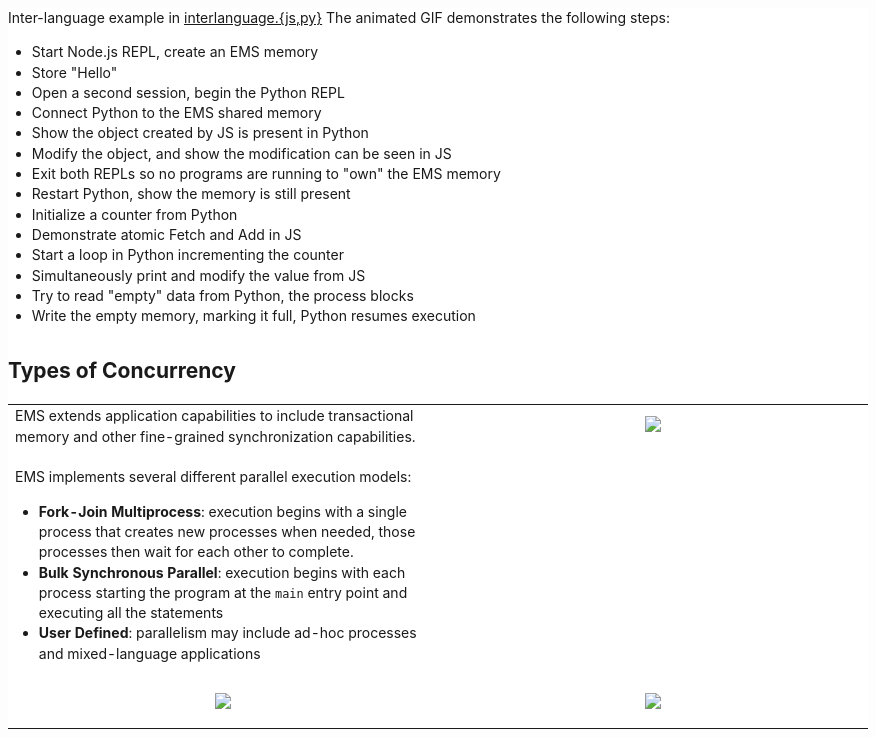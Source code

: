 Inter-language example in [interlanguage.{js,py}](https://github.com/SyntheticSemantics/ems/tree/master/Examples/Interlanguage)
The animated GIF demonstrates the following steps:
* Start Node.js REPL, create an EMS memory
* Store "Hello"
* Open a second session, begin the Python REPL
* Connect Python to the EMS shared memory
* Show the object created by JS is present in Python
* Modify the object, and show the modification can be seen in JS
* Exit both REPLs so no programs are running to "own" the EMS memory
* Restart Python, show the memory is still present
* Initialize a counter from Python
* Demonstrate atomic Fetch and Add in JS
* Start a loop in Python incrementing the counter
* Simultaneously print and modify the value from JS
* Try to read "empty" data from Python, the process blocks
* Write the empty memory, marking it full, Python resumes execution

## Types of Concurrency
<table>
    <tr>
      <td width="50%">
EMS extends application capabilities to include transactional memory and
other fine-grained synchronization capabilities.
<br><br>
EMS implements several different parallel execution models:
<ul>
<li> <B>Fork-Join Multiprocess</B>: execution begins with a single process that creates new processes
  when needed, those processes then wait for each other to complete.

<li> <B>Bulk Synchronous Parallel</B>: execution begins with each process starting the program at the
  <code>main</code> entry point and executing all the statements

<li> <B>User Defined</B>: parallelism may include ad-hoc processes and mixed-language applications
</ul>
		</td>
        <td width="50%">
        <center>
    		  <img height="350px" style="margin: 10px;" src="http://synsem.com/images/ems/typesOfParallelism.svg" type="image/svg+xml"  />
            </center>
            </td>
    </tr>
    <tr>
    <td width="50%">
        <center>
    		  <img height="350px" style="margin: 10px;" src="http://synsem.com/images/ems/ParallelContextsBSP.svg" type="image/svg+xml" />
        </center>
    </td>
    <td>
        <center>
    		  <img height="350px" style="margin: 10px;" src="http://synsem.com/images/ems/ParallelContextsFJ.svg" type="image/svg+xml" />
        </center>
    </td>
    </tr>
</table>
